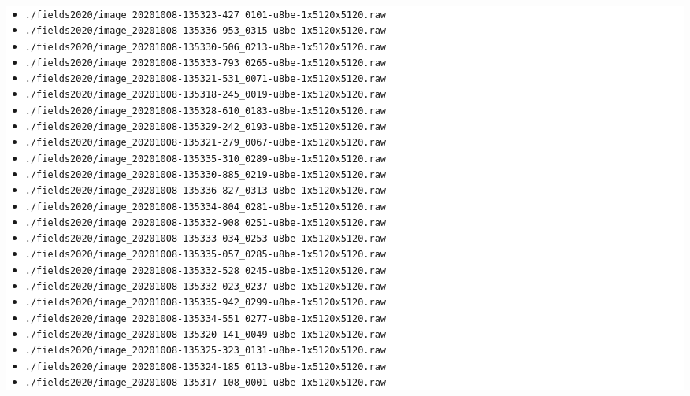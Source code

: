 - `./fields2020/image_20201008-135323-427_0101-u8be-1x5120x5120.raw`
- `./fields2020/image_20201008-135336-953_0315-u8be-1x5120x5120.raw`
- `./fields2020/image_20201008-135330-506_0213-u8be-1x5120x5120.raw`
- `./fields2020/image_20201008-135333-793_0265-u8be-1x5120x5120.raw`
- `./fields2020/image_20201008-135321-531_0071-u8be-1x5120x5120.raw`
- `./fields2020/image_20201008-135318-245_0019-u8be-1x5120x5120.raw`
- `./fields2020/image_20201008-135328-610_0183-u8be-1x5120x5120.raw`
- `./fields2020/image_20201008-135329-242_0193-u8be-1x5120x5120.raw`
- `./fields2020/image_20201008-135321-279_0067-u8be-1x5120x5120.raw`
- `./fields2020/image_20201008-135335-310_0289-u8be-1x5120x5120.raw`
- `./fields2020/image_20201008-135330-885_0219-u8be-1x5120x5120.raw`
- `./fields2020/image_20201008-135336-827_0313-u8be-1x5120x5120.raw`
- `./fields2020/image_20201008-135334-804_0281-u8be-1x5120x5120.raw`
- `./fields2020/image_20201008-135332-908_0251-u8be-1x5120x5120.raw`
- `./fields2020/image_20201008-135333-034_0253-u8be-1x5120x5120.raw`
- `./fields2020/image_20201008-135335-057_0285-u8be-1x5120x5120.raw`
- `./fields2020/image_20201008-135332-528_0245-u8be-1x5120x5120.raw`
- `./fields2020/image_20201008-135332-023_0237-u8be-1x5120x5120.raw`
- `./fields2020/image_20201008-135335-942_0299-u8be-1x5120x5120.raw`
- `./fields2020/image_20201008-135334-551_0277-u8be-1x5120x5120.raw`
- `./fields2020/image_20201008-135320-141_0049-u8be-1x5120x5120.raw`
- `./fields2020/image_20201008-135325-323_0131-u8be-1x5120x5120.raw`
- `./fields2020/image_20201008-135324-185_0113-u8be-1x5120x5120.raw`
- `./fields2020/image_20201008-135317-108_0001-u8be-1x5120x5120.raw`
